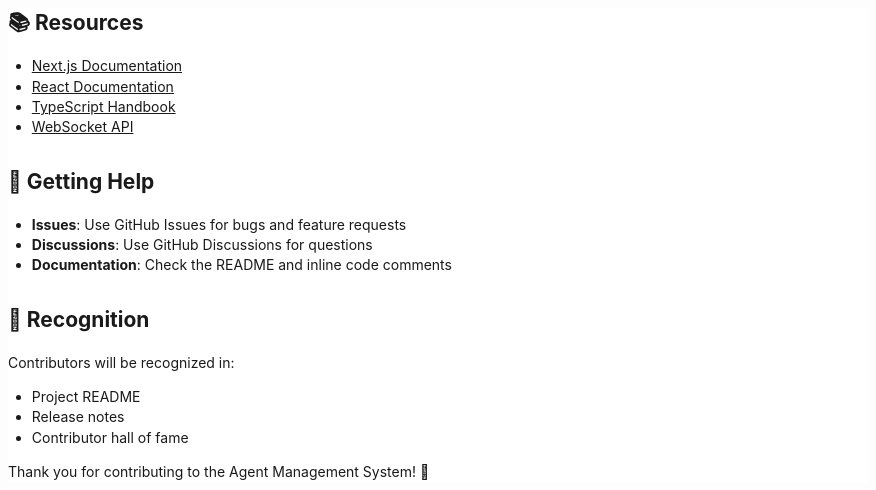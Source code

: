 ## 📚 Resources

- [Next.js Documentation](https://nextjs.org/docs)
- [React Documentation](https://react.dev)
- [TypeScript Handbook](https://www.typescriptlang.org/docs)
- [WebSocket API](https://developer.mozilla.org/en-US/docs/Web/API/WebSocket)

## 🤝 Getting Help

- **Issues**: Use GitHub Issues for bugs and feature requests
- **Discussions**: Use GitHub Discussions for questions
- **Documentation**: Check the README and inline code comments

## 🎉 Recognition

Contributors will be recognized in:
- Project README
- Release notes
- Contributor hall of fame

Thank you for contributing to the Agent Management System! 🚀